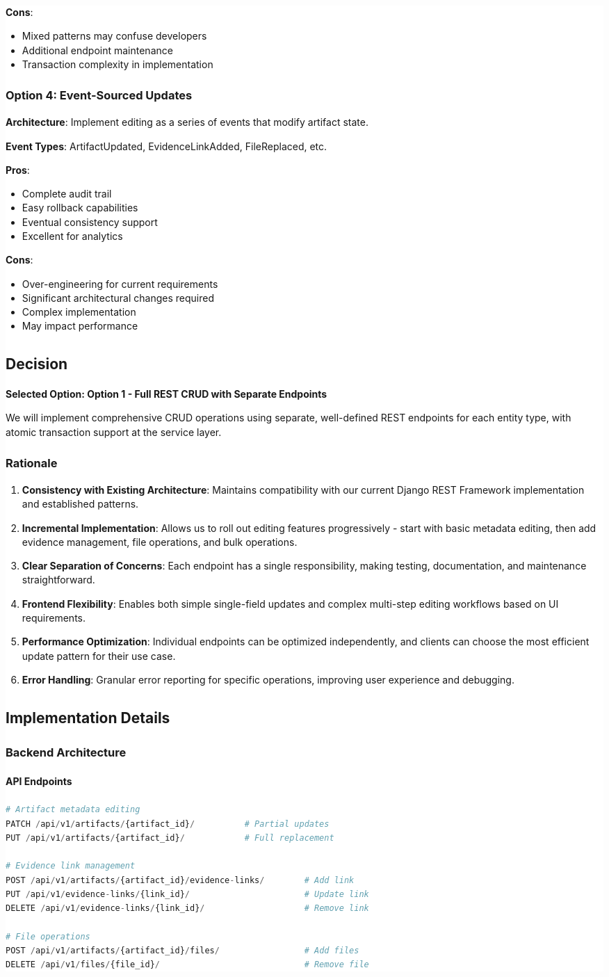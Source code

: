 **Cons**:
- Mixed patterns may confuse developers
- Additional endpoint maintenance
- Transaction complexity in implementation

### Option 4: Event-Sourced Updates
**Architecture**: Implement editing as a series of events that modify artifact state.

**Event Types**: ArtifactUpdated, EvidenceLinkAdded, FileReplaced, etc.

**Pros**:
- Complete audit trail
- Easy rollback capabilities
- Eventual consistency support
- Excellent for analytics

**Cons**:
- Over-engineering for current requirements
- Significant architectural changes required
- Complex implementation
- May impact performance

## Decision

**Selected Option: Option 1 - Full REST CRUD with Separate Endpoints**

We will implement comprehensive CRUD operations using separate, well-defined REST endpoints for each entity type, with atomic transaction support at the service layer.

### Rationale

1. **Consistency with Existing Architecture**: Maintains compatibility with our current Django REST Framework implementation and established patterns.

2. **Incremental Implementation**: Allows us to roll out editing features progressively - start with basic metadata editing, then add evidence management, file operations, and bulk operations.

3. **Clear Separation of Concerns**: Each endpoint has a single responsibility, making testing, documentation, and maintenance straightforward.

4. **Frontend Flexibility**: Enables both simple single-field updates and complex multi-step editing workflows based on UI requirements.

5. **Performance Optimization**: Individual endpoints can be optimized independently, and clients can choose the most efficient update pattern for their use case.

6. **Error Handling**: Granular error reporting for specific operations, improving user experience and debugging.

## Implementation Details

### Backend Architecture

#### API Endpoints
```python
# Artifact metadata editing
PATCH /api/v1/artifacts/{artifact_id}/          # Partial updates
PUT /api/v1/artifacts/{artifact_id}/            # Full replacement

# Evidence link management
POST /api/v1/artifacts/{artifact_id}/evidence-links/        # Add link
PUT /api/v1/evidence-links/{link_id}/                       # Update link
DELETE /api/v1/evidence-links/{link_id}/                    # Remove link

# File operations
POST /api/v1/artifacts/{artifact_id}/files/                 # Add files
DELETE /api/v1/files/{file_id}/                             # Remove file
```